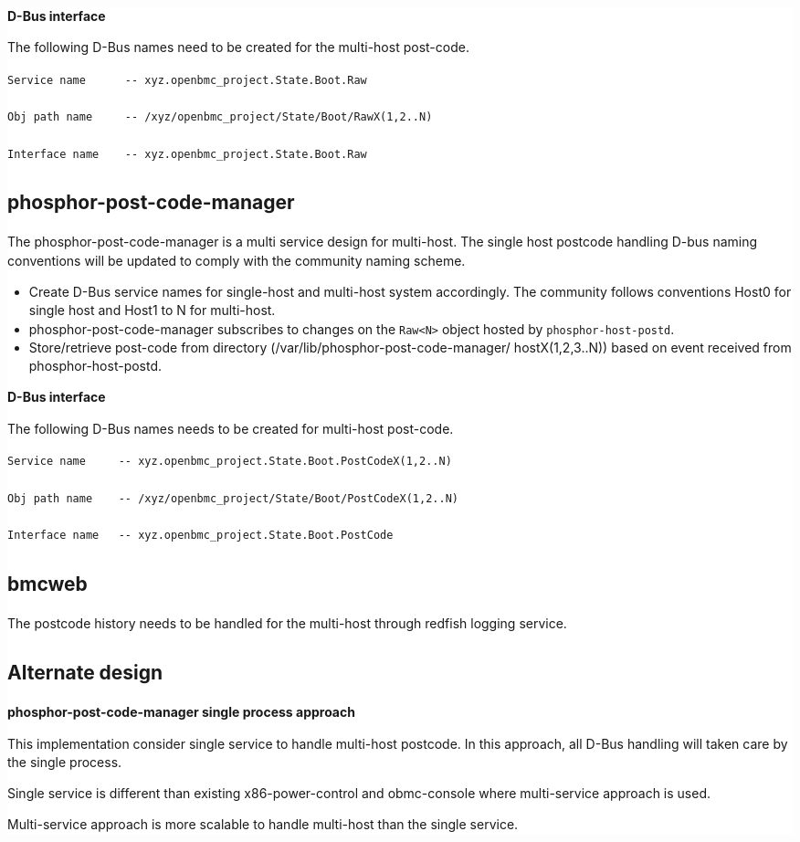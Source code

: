 **D-Bus interface**

The following D-Bus names need to be created for the multi-host post-code.

    Service name      -- xyz.openbmc_project.State.Boot.Raw

    Obj path name     -- /xyz/openbmc_project/State/Boot/RawX(1,2..N)

    Interface name    -- xyz.openbmc_project.State.Boot.Raw

## phosphor-post-code-manager

The phosphor-post-code-manager is a multi service design for multi-host. The
single host postcode handling D-bus naming conventions will be updated to comply
with the community naming scheme.

- Create D-Bus service names for single-host and multi-host system accordingly.
  The community follows conventions Host0 for single host and Host1 to N for
  multi-host.
- phosphor-post-code-manager subscribes to changes on the `Raw<N>` object hosted
  by `phosphor-host-postd`.
- Store/retrieve post-code from directory (/var/lib/phosphor-post-code-manager/
  hostX(1,2,3..N)) based on event received from phosphor-host-postd.

**D-Bus interface**

The following D-Bus names needs to be created for multi-host post-code.

    Service name     -- xyz.openbmc_project.State.Boot.PostCodeX(1,2..N)

    Obj path name    -- /xyz/openbmc_project/State/Boot/PostCodeX(1,2..N)

    Interface name   -- xyz.openbmc_project.State.Boot.PostCode

## bmcweb

The postcode history needs to be handled for the multi-host through redfish
logging service.

## Alternate design

**phosphor-post-code-manager single process approach**

This implementation consider single service to handle multi-host postcode. In
this approach, all D-Bus handling will taken care by the single process.

Single service is different than existing x86-power-control and obmc-console
where multi-service approach is used.

Multi-service approach is more scalable to handle multi-host than the single
service.
